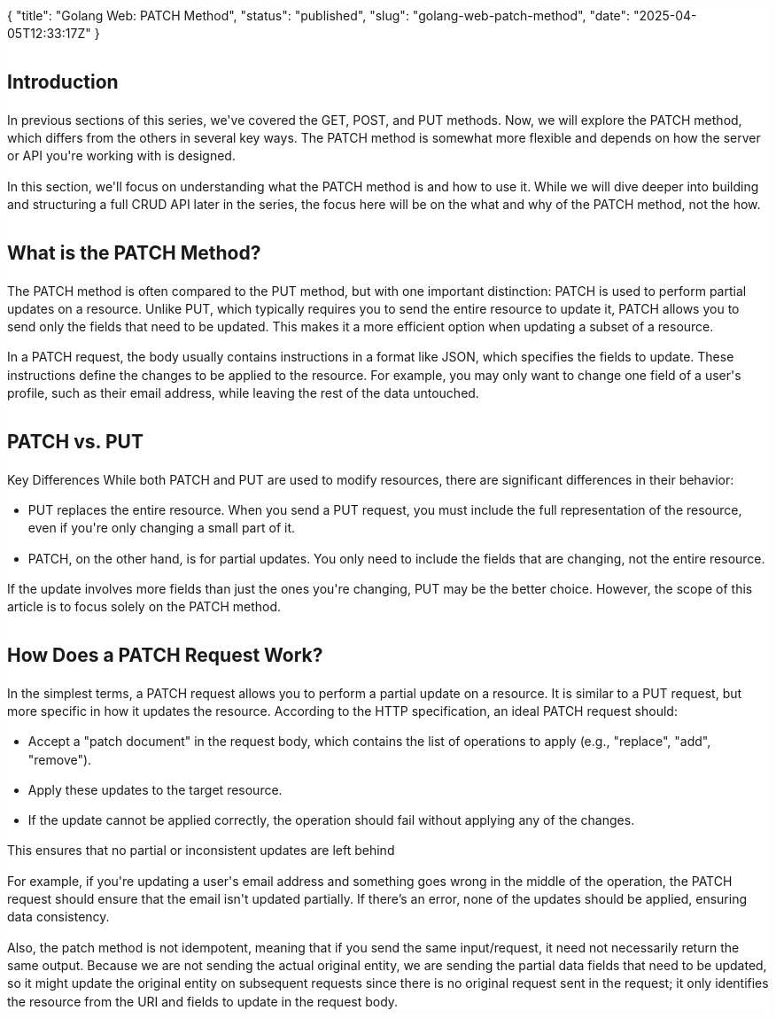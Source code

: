 {
  "title": "Golang Web: PATCH Method",
  "status": "published",
  "slug": "golang-web-patch-method",
  "date": "2025-04-05T12:33:17Z"
}

<h2>Introduction</h2>
<p>In previous sections of this series, we've covered the GET, POST, and PUT methods. Now, we will explore the PATCH method, which differs from the others in several key ways. The PATCH method is somewhat more flexible and depends on how the server or API you're working with is designed.</p>
<p>In this section, we'll focus on understanding what the PATCH method is and how to use it. While we will dive deeper into building and structuring a full CRUD API later in the series, the focus here will be on the what and why of the PATCH method, not the how.</p>
<h2>What is the PATCH Method?</h2>
<p>The PATCH method is often compared to the PUT method, but with one important distinction: PATCH is used to perform partial updates on a resource. Unlike PUT, which typically requires you to send the entire resource to update it, PATCH allows you to send only the fields that need to be updated. This makes it a more efficient option when updating a subset of a resource.</p>
<p>In a PATCH request, the body usually contains instructions in a format like JSON, which specifies the fields to update. These instructions define the changes to be applied to the resource. For example, you may only want to change one field of a user's profile, such as their email address, while leaving the rest of the data untouched.</p>
<h2>PATCH vs. PUT</h2>
<p>Key Differences While both PATCH and PUT are used to modify resources, there are significant differences in their behavior:</p>
<ul>
<li>
<p>PUT replaces the entire resource. When you send a PUT request, you must include the full representation of the resource, even if you're only changing a small part of it.</p>
</li>
<li>
<p>PATCH, on the other hand, is for partial updates. You only need to include the fields that are changing, not the entire resource.</p>
</li>
</ul>
<p>If the update involves more fields than just the ones you're changing, PUT may be the better choice. However, the scope of this article is to focus solely on the PATCH method.</p>
<h2>How Does a PATCH Request Work?</h2>
<p>In the simplest terms, a PATCH request allows you to perform a partial update on a resource. It is similar to a PUT request, but more specific in how it updates the resource. According to the HTTP specification, an ideal PATCH request should:</p>
<ul>
<li>
<p>Accept a &quot;patch document&quot; in the request body, which contains the list of operations to apply (e.g., &quot;replace&quot;, &quot;add&quot;, &quot;remove&quot;).</p>
</li>
<li>
<p>Apply these updates to the target resource.</p>
</li>
<li>
<p>If the update cannot be applied correctly, the operation should fail without applying any of the changes.</p>
</li>
</ul>
<p>This ensures that no partial or inconsistent updates are left behind</p>
<p>For example, if you're updating a user's email address and something goes wrong in the middle of the operation, the PATCH request should ensure that the email isn't updated partially. If there’s an error, none of the updates should be applied, ensuring data consistency.</p>
<p>Also, the patch method is not idempotent, meaning that if you send the same input/request, it need not necessarily return the same output. Because we are not sending the actual original entity, we are sending the partial data fields that need to be updated, so it might update the original entity on subsequent requests since there is no original request sent in the request; it only identifies the resource from the URI and fields to update in the request body.</p>